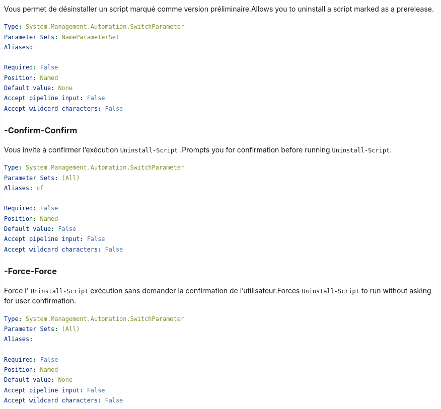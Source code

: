 <span data-ttu-id="13511-121">Vous permet de désinstaller un script marqué comme version préliminaire.</span><span class="sxs-lookup"><span data-stu-id="13511-121">Allows you to uninstall a script marked as a prerelease.</span></span>

```yaml
Type: System.Management.Automation.SwitchParameter
Parameter Sets: NameParameterSet
Aliases:

Required: False
Position: Named
Default value: None
Accept pipeline input: False
Accept wildcard characters: False
```

### <span data-ttu-id="13511-122">-Confirm</span><span class="sxs-lookup"><span data-stu-id="13511-122">-Confirm</span></span>

<span data-ttu-id="13511-123">Vous invite à confirmer l’exécution `Uninstall-Script` .</span><span class="sxs-lookup"><span data-stu-id="13511-123">Prompts you for confirmation before running `Uninstall-Script`.</span></span>

```yaml
Type: System.Management.Automation.SwitchParameter
Parameter Sets: (All)
Aliases: cf

Required: False
Position: Named
Default value: False
Accept pipeline input: False
Accept wildcard characters: False
```

### <span data-ttu-id="13511-124">-Force</span><span class="sxs-lookup"><span data-stu-id="13511-124">-Force</span></span>

<span data-ttu-id="13511-125">Force l' `Uninstall-Script` exécution sans demander la confirmation de l’utilisateur.</span><span class="sxs-lookup"><span data-stu-id="13511-125">Forces `Uninstall-Script` to run without asking for user confirmation.</span></span>

```yaml
Type: System.Management.Automation.SwitchParameter
Parameter Sets: (All)
Aliases:

Required: False
Position: Named
Default value: None
Accept pipeline input: False
Accept wildcard characters: False
```
